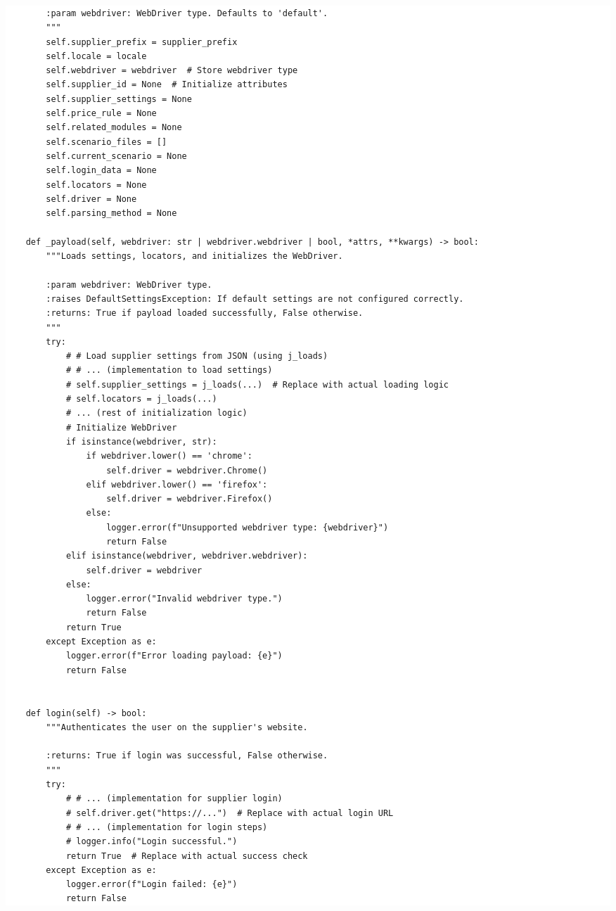 ```
        :param webdriver: WebDriver type. Defaults to 'default'.
        """
        self.supplier_prefix = supplier_prefix
        self.locale = locale
        self.webdriver = webdriver  # Store webdriver type
        self.supplier_id = None  # Initialize attributes
        self.supplier_settings = None
        self.price_rule = None
        self.related_modules = None
        self.scenario_files = []
        self.current_scenario = None
        self.login_data = None
        self.locators = None
        self.driver = None
        self.parsing_method = None

    def _payload(self, webdriver: str | webdriver.webdriver | bool, *attrs, **kwargs) -> bool:
        """Loads settings, locators, and initializes the WebDriver.

        :param webdriver: WebDriver type.
        :raises DefaultSettingsException: If default settings are not configured correctly.
        :returns: True if payload loaded successfully, False otherwise.
        """
        try:
            # # Load supplier settings from JSON (using j_loads)
            # # ... (implementation to load settings)
            # self.supplier_settings = j_loads(...)  # Replace with actual loading logic
            # self.locators = j_loads(...)
            # ... (rest of initialization logic)
            # Initialize WebDriver
            if isinstance(webdriver, str):
                if webdriver.lower() == 'chrome':
                    self.driver = webdriver.Chrome()
                elif webdriver.lower() == 'firefox':
                    self.driver = webdriver.Firefox()
                else:
                    logger.error(f"Unsupported webdriver type: {webdriver}")
                    return False
            elif isinstance(webdriver, webdriver.webdriver):
                self.driver = webdriver
            else:
                logger.error("Invalid webdriver type.")
                return False
            return True
        except Exception as e:
            logger.error(f"Error loading payload: {e}")
            return False


    def login(self) -> bool:
        """Authenticates the user on the supplier's website.

        :returns: True if login was successful, False otherwise.
        """
        try:
            # # ... (implementation for supplier login)
            # self.driver.get("https://...")  # Replace with actual login URL
            # # ... (implementation for login steps)
            # logger.info("Login successful.")
            return True  # Replace with actual success check
        except Exception as e:
            logger.error(f"Login failed: {e}")
            return False
```